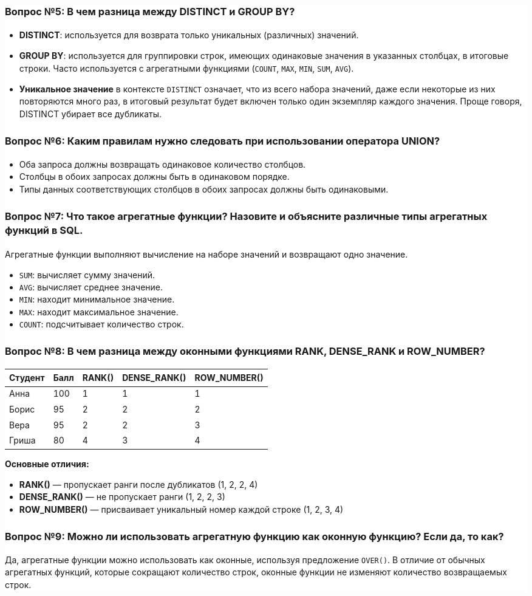 ### Вопрос №5: В чем разница между DISTINCT и GROUP BY?

*   **DISTINCT**: используется для возврата только уникальных (различных) значений.
*   **GROUP BY**: используется для группировки строк, имеющих одинаковые значения в указанных столбцах, в итоговые строки. Часто используется с агрегатными функциями (`COUNT`, `MAX`, `MIN`, `SUM`, `AVG`).

* **Уникальное значение** в контексте `DISTINCT` означает, что из всего набора значений, даже если некоторые из них повторяются много раз, в итоговый результат будет включен только один экземпляр каждого значения.
Проще говоря, DISTINCT убирает все дубликаты.

### Вопрос №6: Каким правилам нужно следовать при использовании оператора UNION?

*   Оба запроса должны возвращать одинаковое количество столбцов.
*   Столбцы в обоих запросах должны быть в одинаковом порядке.
*   Типы данных соответствующих столбцов в обоих запросах должны быть одинаковыми.

### Вопрос №7: Что такое агрегатные функции? Назовите и объясните различные типы агрегатных функций в SQL.

Агрегатные функции выполняют вычисление на наборе значений и возвращают одно значение.
*   `SUM`: вычисляет сумму значений.
*   `AVG`: вычисляет среднее значение.
*   `MIN`: находит минимальное значение.
*   `MAX`: находит максимальное значение.
*   `COUNT`: подсчитывает количество строк.

### Вопрос №8: В чем разница между оконными функциями RANK, DENSE_RANK и ROW_NUMBER?

| Студент | Балл | **RANK()** | **DENSE_RANK()** | **ROW_NUMBER()** |
| :--- | :--- | :--- | :--- | :--- |
| Анна  | 100 | 1 | 1 | 1 |
| Борис | 95  | 2 | 2 | 2 |
| Вера  | 95  | 2 | 2 | 3 |
| Гриша | 80  | 4 | 3 | 4 |

**Основные отличия:**
- **RANK()** — пропускает ранги после дубликатов (1, 2, 2, 4)
- **DENSE_RANK()** — не пропускает ранги (1, 2, 2, 3)
- **ROW_NUMBER()** — присваивает уникальный номер каждой строке (1, 2, 3, 4)

### Вопрос №9: Можно ли использовать агрегатную функцию как оконную функцию? Если да, то как?

Да, агрегатные функции можно использовать как оконные, используя предложение `OVER()`. В отличие от обычных агрегатных функций, которые сокращают количество строк, оконные функции не изменяют количество возвращаемых строк.
